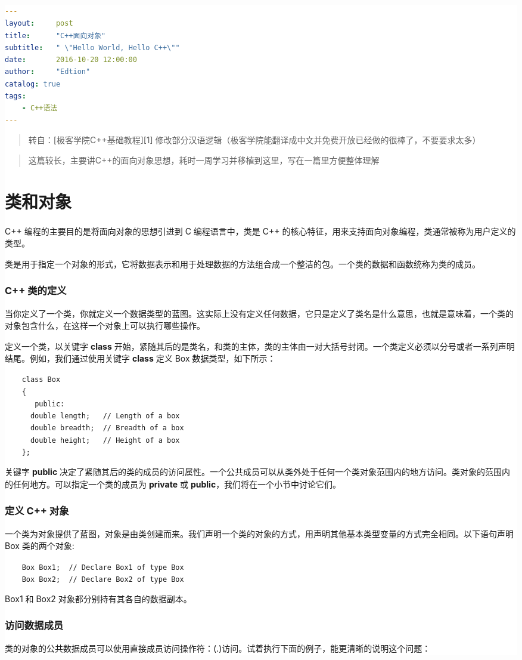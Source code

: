 ```yaml
---
layout:     post
title:      "C++面向对象"
subtitle:   " \"Hello World, Hello C++\""
date:       2016-10-20 12:00:00
author:     "Edtion"
catalog: true
tags:
    - C++语法
---
```


> 转自：[极客学院C++基础教程][1] 修改部分汉语逻辑（极客学院能翻译成中文并免费开放已经做的很棒了，不要要求太多）

>这篇较长，主要讲C++的面向对象思想，耗时一周学习并移植到这里，写在一篇里方便整体理解

# 类和对象

C++ 编程的主要目的是将面向对象的思想引进到 C 编程语言中，类是 C++ 的核心特征，用来支持面向对象编程，类通常被称为用户定义的类型。

类是用于指定一个对象的形式，它将数据表示和用于处理数据的方法组合成一个整洁的包。一个类的数据和函数统称为类的成员。

### C++ 类的定义
当你定义了一个类，你就定义一个数据类型的蓝图。这实际上没有定义任何数据，它只是定义了类名是什么意思，也就是意味着，一个类的对象包含什么，在这样一个对象上可以执行哪些操作。

定义一个类，以关键字 **class** 开始，紧随其后的是类名，和类的主体，类的主体由一对大括号封闭。一个类定义必须以分号或者一系列声明结尾。例如，我们通过使用关键字 **class** 定义 Box 数据类型，如下所示：

```
    class Box
    {
       public:
      double length;   // Length of a box
      double breadth;  // Breadth of a box
      double height;   // Height of a box
    };
```

关键字 **public** 决定了紧随其后的类的成员的访问属性。一个公共成员可以从类外处于任何一个类对象范围内的地方访问。类对象的范围内的任何地方。可以指定一个类的成员为 **private** 或 **public**，我们将在一个小节中讨论它们。

### 定义 C++ 对象
一个类为对象提供了蓝图，对象是由类创建而来。我们声明一个类的对象的方式，用声明其他基本类型变量的方式完全相同。以下语句声明 Box 类的两个对象:

```
    Box Box1;  // Declare Box1 of type Box
    Box Box2;  // Declare Box2 of type Box
```

Box1 和 Box2 对象都分别持有其各自的数据副本。

### 访问数据成员
类的对象的公共数据成员可以使用直接成员访问操作符：(.)访问。试着执行下面的例子，能更清晰的说明这个问题：
